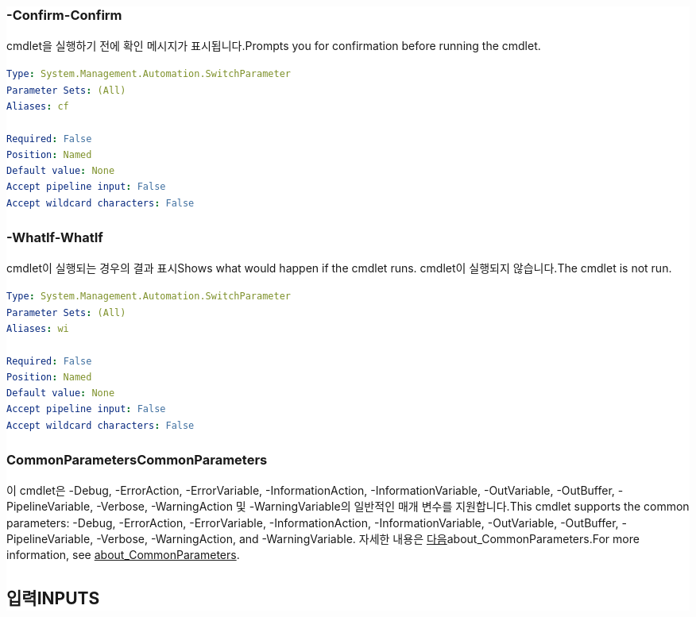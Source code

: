 ### <span data-ttu-id="66d65-128">-Confirm</span><span class="sxs-lookup"><span data-stu-id="66d65-128">-Confirm</span></span>
<span data-ttu-id="66d65-129">cmdlet을 실행하기 전에 확인 메시지가 표시됩니다.</span><span class="sxs-lookup"><span data-stu-id="66d65-129">Prompts you for confirmation before running the cmdlet.</span></span>

```yaml
Type: System.Management.Automation.SwitchParameter
Parameter Sets: (All)
Aliases: cf

Required: False
Position: Named
Default value: None
Accept pipeline input: False
Accept wildcard characters: False
```

### <span data-ttu-id="66d65-130">-WhatIf</span><span class="sxs-lookup"><span data-stu-id="66d65-130">-WhatIf</span></span>
<span data-ttu-id="66d65-131">cmdlet이 실행되는 경우의 결과 표시</span><span class="sxs-lookup"><span data-stu-id="66d65-131">Shows what would happen if the cmdlet runs.</span></span>
<span data-ttu-id="66d65-132">cmdlet이 실행되지 않습니다.</span><span class="sxs-lookup"><span data-stu-id="66d65-132">The cmdlet is not run.</span></span>

```yaml
Type: System.Management.Automation.SwitchParameter
Parameter Sets: (All)
Aliases: wi

Required: False
Position: Named
Default value: None
Accept pipeline input: False
Accept wildcard characters: False
```

### <span data-ttu-id="66d65-133">CommonParameters</span><span class="sxs-lookup"><span data-stu-id="66d65-133">CommonParameters</span></span>
<span data-ttu-id="66d65-134">이 cmdlet은 -Debug, -ErrorAction, -ErrorVariable, -InformationAction, -InformationVariable, -OutVariable, -OutBuffer, -PipelineVariable, -Verbose, -WarningAction 및 -WarningVariable의 일반적인 매개 변수를 지원합니다.</span><span class="sxs-lookup"><span data-stu-id="66d65-134">This cmdlet supports the common parameters: -Debug, -ErrorAction, -ErrorVariable, -InformationAction, -InformationVariable, -OutVariable, -OutBuffer, -PipelineVariable, -Verbose, -WarningAction, and -WarningVariable.</span></span> <span data-ttu-id="66d65-135">자세한 내용은 [다음](http://go.microsoft.com/fwlink/?LinkID=113216)about_CommonParameters.</span><span class="sxs-lookup"><span data-stu-id="66d65-135">For more information, see [about_CommonParameters](http://go.microsoft.com/fwlink/?LinkID=113216).</span></span>

## <span data-ttu-id="66d65-136">입력</span><span class="sxs-lookup"><span data-stu-id="66d65-136">INPUTS</span></span>
